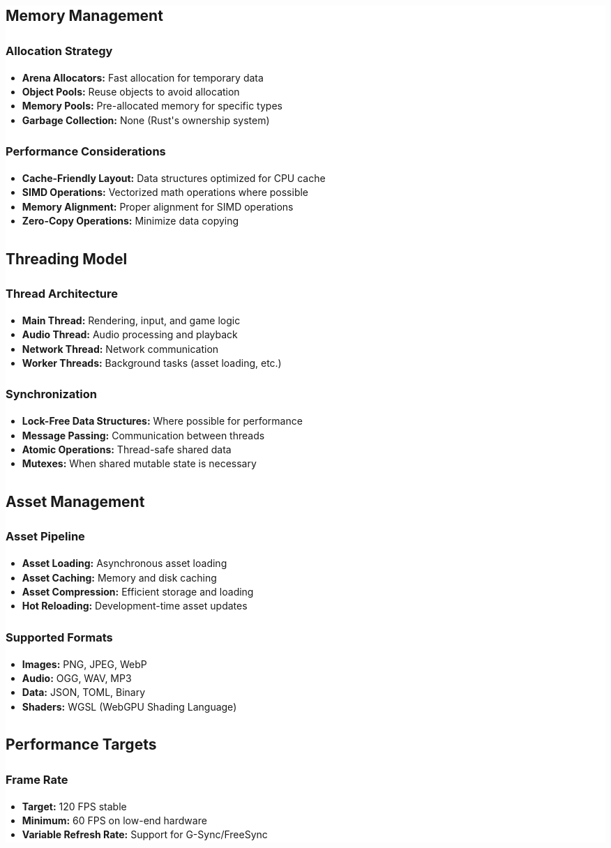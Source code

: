 ## Memory Management

### Allocation Strategy
- **Arena Allocators:** Fast allocation for temporary data
- **Object Pools:** Reuse objects to avoid allocation
- **Memory Pools:** Pre-allocated memory for specific types
- **Garbage Collection:** None (Rust's ownership system)

### Performance Considerations
- **Cache-Friendly Layout:** Data structures optimized for CPU cache
- **SIMD Operations:** Vectorized math operations where possible
- **Memory Alignment:** Proper alignment for SIMD operations
- **Zero-Copy Operations:** Minimize data copying

## Threading Model

### Thread Architecture
- **Main Thread:** Rendering, input, and game logic
- **Audio Thread:** Audio processing and playback
- **Network Thread:** Network communication
- **Worker Threads:** Background tasks (asset loading, etc.)

### Synchronization
- **Lock-Free Data Structures:** Where possible for performance
- **Message Passing:** Communication between threads
- **Atomic Operations:** Thread-safe shared data
- **Mutexes:** When shared mutable state is necessary

## Asset Management

### Asset Pipeline
- **Asset Loading:** Asynchronous asset loading
- **Asset Caching:** Memory and disk caching
- **Asset Compression:** Efficient storage and loading
- **Hot Reloading:** Development-time asset updates

### Supported Formats
- **Images:** PNG, JPEG, WebP
- **Audio:** OGG, WAV, MP3
- **Data:** JSON, TOML, Binary
- **Shaders:** WGSL (WebGPU Shading Language)

## Performance Targets

### Frame Rate
- **Target:** 120 FPS stable
- **Minimum:** 60 FPS on low-end hardware
- **Variable Refresh Rate:** Support for G-Sync/FreeSync
